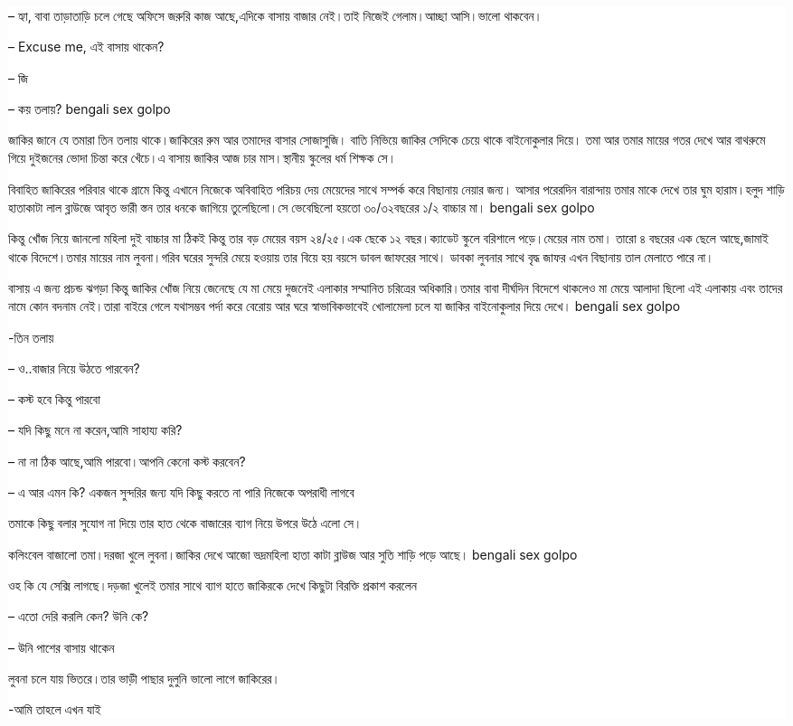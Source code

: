 


– হ্যা, বাবা তাড়াতাড়ি চলে গেছে অফিসে জরুরি কাজ আছে,এদিকে বাসায় বাজার নেই।তাই নিজেই গেলাম।আচ্ছা আসি।ভালো থাকবেন।

– Excuse me, এই বাসায় থাকেন?

– জি

– কয় তলায়? bengali sex golpo


জাকির জানে যে তমারা তিন তলায় থাকে।জাকিরের রুম আর তমাদের বাসার সোজাসুজি। বাতি নিভিয়ে জাকির সেদিকে চেয়ে থাকে বাইনোকুলার দিয়ে। তমা আর তমার মায়ের গতর দেখে আর বাথরুমে গিয়ে দুইজনের ভোদা চিন্তা করে খেঁচে।এ বাসায় জাকির আজ চার মাস।স্থানীয় স্কুলের ধর্ম শিক্ষক সে।


বিবাহিত জাকিরের পরিবার থাকে গ্রামে কিন্তু এখানে নিজেকে অবিবাহিত পরিচয় দেয় মেয়েদের সাথে সম্পর্ক করে বিছানায় নেয়ার জন্য। আসার পরেরদিন বারান্দায় তমার মাকে দেখে তার ঘুম হারাম।হলুদ শাড়ি হাতাকাটা লাল ব্লাউজে আবৃত ভারী স্তন তার ধনকে জাগিয়ে তুলেছিলো।সে ভেবেছিলো হয়তো ৩০/৩২বছরের ১/২ বাচ্চার মা। bengali sex golpo


কিন্তু খোঁজ নিয়ে জানলো মহিলা দুই বাচ্চার মা ঠিকই কিন্তু তার বড় মেয়ের বয়স ২৪/২৫।এক ছেকে ১২ বছর।ক্যাডেট স্কুলে বরিশালে পড়ে।মেয়ের নাম তমা। তারো ৪ বছরের এক ছেলে আছে,জামাই থাকে বিদেশে।তমার মায়ের নাম লুবনা।গরিব ঘরের সুন্দরি মেয়ে হওয়ায় তার বিয়ে হয় বয়সে ডাবল জাফরের সাথে। ডাবকা লুবনার সাথে বৃদ্ধ জাফর এখন বিছানায় তাল মেলাতে পারে না।


বাসায় এ জন্য প্রচন্ড ঝগড়া কিন্তু জাকির খোঁজ নিয়ে জেনেছে যে মা মেয়ে দুজনেই এলাকার সম্মানিত চরিত্রের অধিকারি।তমার বাবা দীর্ঘদিন বিদেশে থাকলেও মা মেয়ে আলাদা ছিলো এই এলাকায় এবং তাদের নামে কোন বদনাম নেই।তারা বাইরে গেলে যথাসম্ভব পর্দা করে বেরোয় আর ঘরে স্বাভাবিকভাবেই খোলামেলা চলে যা জাকির বাইনোকুলার দিয়ে দেখে। bengali sex golpo


-তিন তলায়

– ও..বাজার নিয়ে উঠতে পারবেন?

– কস্ট হবে কিন্তু পারবো

– যদি কিছু মনে না করেন,আমি সাহায্য করি?


– না না ঠিক আছে,আমি পারবো।আপনি কেনো কস্ট করবেন?

– এ আর এমন কি? একজন সুন্দরির জন্য যদি কিছু করতে না পারি নিজেকে অপরাধী লাগবে

তমাকে কিছু বলার সুযোগ না দিয়ে তার হাত থেকে বাজারের ব্যাগ নিয়ে উপরে উঠে এলো সে।

কলিংবেল বাজালো তমা।দরজা খুলে লুবনা।জাকির দেখে আজো ভদ্রমহিলা হাতা কাটা ব্লাউজ আর সুতি শাড়ি পড়ে আছে। bengali sex golpo


ওহ কি যে সেক্সি লাগছে।দড়জা খুলেই তমার সাথে ব্যাগ হাতে জাকিরকে দেখে কিছুটা বিরক্তি প্রকাশ করলেন

– এতো দেরি করলি কেন? উনি কে?

– উনি পাশের বাসায় থাকেন

লুবনা চলে যায় ভিতরে।তার ভাড়ী পাছার দুলুনি ভালো লাগে জাকিরের।


-আমি তাহলে এখন যাই
